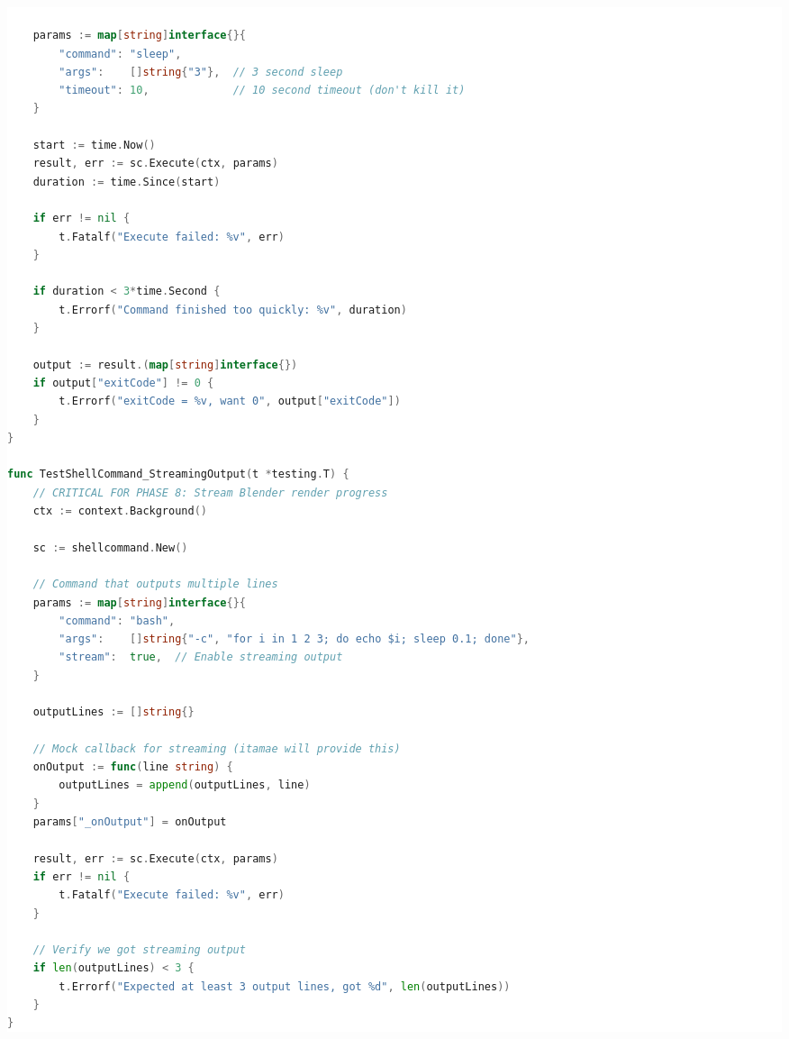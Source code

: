 ```go

	params := map[string]interface{}{
		"command": "sleep",
		"args":    []string{"3"},  // 3 second sleep
		"timeout": 10,             // 10 second timeout (don't kill it)
	}

	start := time.Now()
	result, err := sc.Execute(ctx, params)
	duration := time.Since(start)

	if err != nil {
		t.Fatalf("Execute failed: %v", err)
	}

	if duration < 3*time.Second {
		t.Errorf("Command finished too quickly: %v", duration)
	}

	output := result.(map[string]interface{})
	if output["exitCode"] != 0 {
		t.Errorf("exitCode = %v, want 0", output["exitCode"])
	}
}

func TestShellCommand_StreamingOutput(t *testing.T) {
	// CRITICAL FOR PHASE 8: Stream Blender render progress
	ctx := context.Background()

	sc := shellcommand.New()

	// Command that outputs multiple lines
	params := map[string]interface{}{
		"command": "bash",
		"args":    []string{"-c", "for i in 1 2 3; do echo $i; sleep 0.1; done"},
		"stream":  true,  // Enable streaming output
	}

	outputLines := []string{}

	// Mock callback for streaming (itamae will provide this)
	onOutput := func(line string) {
		outputLines = append(outputLines, line)
	}
	params["_onOutput"] = onOutput

	result, err := sc.Execute(ctx, params)
	if err != nil {
		t.Fatalf("Execute failed: %v", err)
	}

	// Verify we got streaming output
	if len(outputLines) < 3 {
		t.Errorf("Expected at least 3 output lines, got %d", len(outputLines))
	}
}
```
